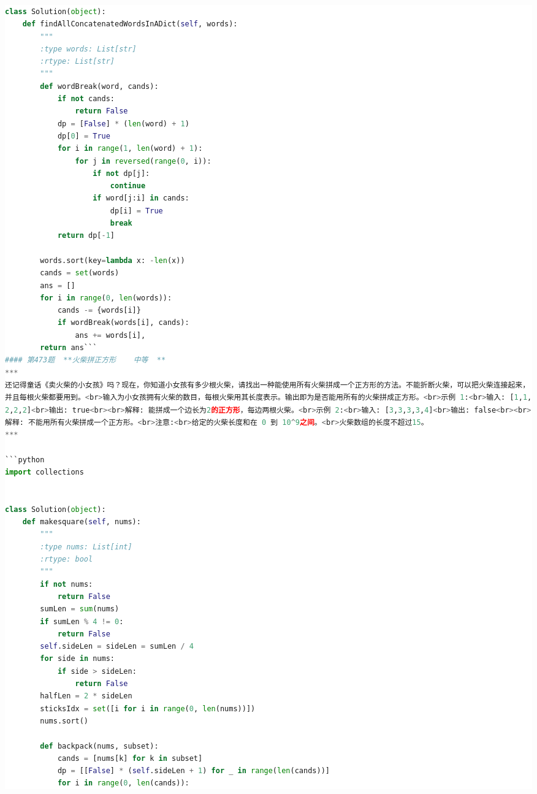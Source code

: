 ```python
class Solution(object):
    def findAllConcatenatedWordsInADict(self, words):
        """
        :type words: List[str]
        :rtype: List[str]
        """
        def wordBreak(word, cands):
            if not cands:
                return False
            dp = [False] * (len(word) + 1)
            dp[0] = True
            for i in range(1, len(word) + 1):
                for j in reversed(range(0, i)):
                    if not dp[j]:
                        continue
                    if word[j:i] in cands:
                        dp[i] = True
                        break
            return dp[-1]

        words.sort(key=lambda x: -len(x))
        cands = set(words)
        ans = []
        for i in range(0, len(words)):
            cands -= {words[i]}
            if wordBreak(words[i], cands):
                ans += words[i],
        return ans```
#### 第473题	**火柴拼正方形	中等	**
***
还记得童话《卖火柴的小女孩》吗？现在，你知道小女孩有多少根火柴，请找出一种能使用所有火柴拼成一个正方形的方法。不能折断火柴，可以把火柴连接起来，并且每根火柴都要用到。<br>输入为小女孩拥有火柴的数目，每根火柴用其长度表示。输出即为是否能用所有的火柴拼成正方形。<br>示例 1:<br>输入: [1,1,2,2,2]<br>输出: true<br><br>解释: 能拼成一个边长为2的正方形，每边两根火柴。<br>示例 2:<br>输入: [3,3,3,3,4]<br>输出: false<br><br>解释: 不能用所有火柴拼成一个正方形。<br>注意:<br>给定的火柴长度和在 0 到 10^9之间。<br>火柴数组的长度不超过15。
***

```python
import collections


class Solution(object):
    def makesquare(self, nums):
        """
        :type nums: List[int]
        :rtype: bool
        """
        if not nums:
            return False
        sumLen = sum(nums)
        if sumLen % 4 != 0:
            return False
        self.sideLen = sideLen = sumLen / 4
        for side in nums:
            if side > sideLen:
                return False
        halfLen = 2 * sideLen
        sticksIdx = set([i for i in range(0, len(nums))])
        nums.sort()

        def backpack(nums, subset):
            cands = [nums[k] for k in subset]
            dp = [[False] * (self.sideLen + 1) for _ in range(len(cands))]
            for i in range(0, len(cands)):
```